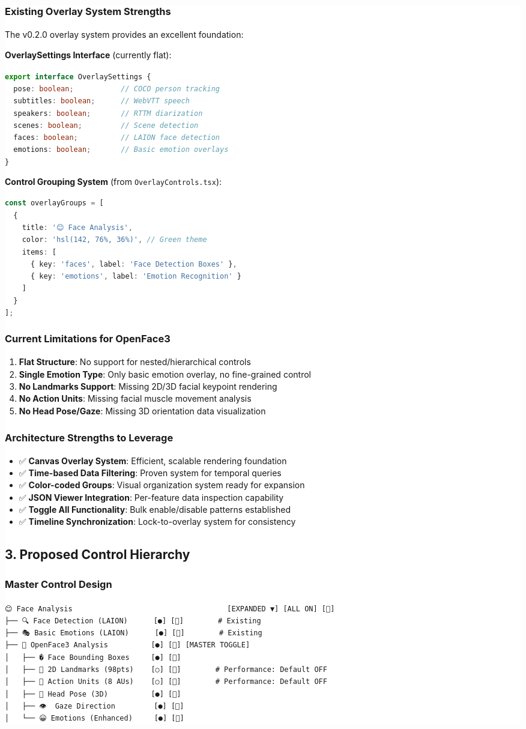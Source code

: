### Existing Overlay System Strengths
The v0.2.0 overlay system provides an excellent foundation:

**OverlaySettings Interface** (currently flat):
```typescript
export interface OverlaySettings {
  pose: boolean;           // COCO person tracking
  subtitles: boolean;      // WebVTT speech
  speakers: boolean;       // RTTM diarization
  scenes: boolean;         // Scene detection
  faces: boolean;          // LAION face detection
  emotions: boolean;       // Basic emotion overlays
}
```

**Control Grouping System** (from `OverlayControls.tsx`):
```typescript
const overlayGroups = [
  {
    title: '😊 Face Analysis',
    color: 'hsl(142, 76%, 36%)', // Green theme
    items: [
      { key: 'faces', label: 'Face Detection Boxes' },
      { key: 'emotions', label: 'Emotion Recognition' }
    ]
  }
];
```

### Current Limitations for OpenFace3
1. **Flat Structure**: No support for nested/hierarchical controls
2. **Single Emotion Type**: Only basic emotion overlay, no fine-grained control
3. **No Landmarks Support**: Missing 2D/3D facial keypoint rendering
4. **No Action Units**: Missing facial muscle movement analysis
5. **No Head Pose/Gaze**: Missing 3D orientation data visualization

### Architecture Strengths to Leverage
- ✅ **Canvas Overlay System**: Efficient, scalable rendering foundation
- ✅ **Time-based Data Filtering**: Proven system for temporal queries
- ✅ **Color-coded Groups**: Visual organization system ready for expansion
- ✅ **JSON Viewer Integration**: Per-feature data inspection capability
- ✅ **Toggle All Functionality**: Bulk enable/disable patterns established
- ✅ **Timeline Synchronization**: Lock-to-overlay system for consistency

## 3. Proposed Control Hierarchy

### Master Control Design
```
😊 Face Analysis                                    [EXPANDED ▼] [ALL ON] [📄]
├── 🔍 Face Detection (LAION)      [●] [📄]        # Existing
├── 🎭 Basic Emotions (LAION)      [●] [📄]        # Existing  
├── 🧬 OpenFace3 Analysis          [●] [📄] [MASTER TOGGLE]
│   ├── � Face Bounding Boxes     [●] [📄]
│   ├── 📍 2D Landmarks (98pts)    [○] [📄]        # Performance: Default OFF
│   ├── 💪 Action Units (8 AUs)    [○] [📄]        # Performance: Default OFF  
│   ├── 🧭 Head Pose (3D)          [●] [📄]
│   ├── 👁️  Gaze Direction         [●] [📄]
│   └── 😀 Emotions (Enhanced)     [●] [📄]
```
